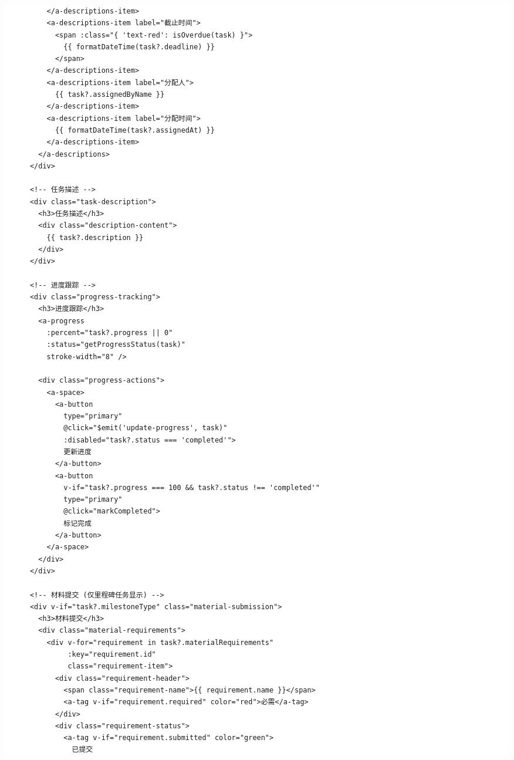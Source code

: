 ```vue
          </a-descriptions-item>
          <a-descriptions-item label="截止时间">
            <span :class="{ 'text-red': isOverdue(task) }">
              {{ formatDateTime(task?.deadline) }}
            </span>
          </a-descriptions-item>
          <a-descriptions-item label="分配人">
            {{ task?.assignedByName }}
          </a-descriptions-item>
          <a-descriptions-item label="分配时间">
            {{ formatDateTime(task?.assignedAt) }}
          </a-descriptions-item>
        </a-descriptions>
      </div>

      <!-- 任务描述 -->
      <div class="task-description">
        <h3>任务描述</h3>
        <div class="description-content">
          {{ task?.description }}
        </div>
      </div>

      <!-- 进度跟踪 -->
      <div class="progress-tracking">
        <h3>进度跟踪</h3>
        <a-progress 
          :percent="task?.progress || 0" 
          :status="getProgressStatus(task)"
          stroke-width="8" />
        
        <div class="progress-actions">
          <a-space>
            <a-button 
              type="primary" 
              @click="$emit('update-progress', task)"
              :disabled="task?.status === 'completed'">
              更新进度
            </a-button>
            <a-button 
              v-if="task?.progress === 100 && task?.status !== 'completed'"
              type="primary" 
              @click="markCompleted">
              标记完成
            </a-button>
          </a-space>
        </div>
      </div>

      <!-- 材料提交 (仅里程碑任务显示) -->
      <div v-if="task?.milestoneType" class="material-submission">
        <h3>材料提交</h3>
        <div class="material-requirements">
          <div v-for="requirement in task?.materialRequirements" 
               :key="requirement.id"
               class="requirement-item">
            <div class="requirement-header">
              <span class="requirement-name">{{ requirement.name }}</span>
              <a-tag v-if="requirement.required" color="red">必需</a-tag>
            </div>
            <div class="requirement-status">
              <a-tag v-if="requirement.submitted" color="green">
                已提交
```